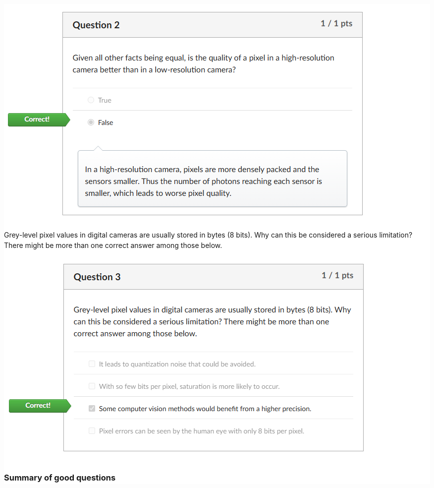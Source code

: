 ![image-20241210073103179](img/dd2423/image-20241210073103179.png)

Grey-level pixel values in digital cameras are usually stored in bytes (8 bits). Why can this be considered a serious limitation? There might be more than one correct answer among those below.

![image-20241210073122801](img/dd2423/image-20241210073122801.png)

### **Summary of good questions**
